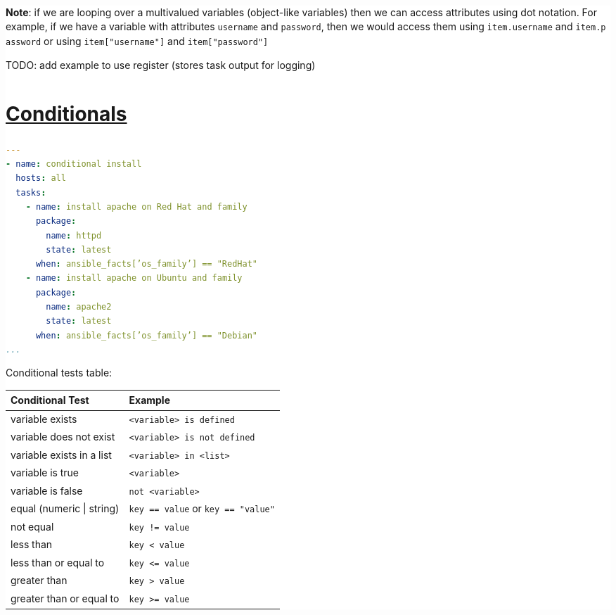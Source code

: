 **Note**: if we are looping over a multivalued variables (object-like variables) then we can access attributes using dot notation. For example, if we have a variable with attributes `username` and `password`, then we would access them using `item.username` and `item.password` or using `item["username"]` and `item["password"]`


TODO: add example to use register (stores task output for logging)

# [Conditionals](https://docs.ansible.com/ansible/latest/user_guide/playbooks_conditionals.html#playbooks-conditionals)

```yaml
---
- name: conditional install
  hosts: all
  tasks:
    - name: install apache on Red Hat and family
      package:
        name: httpd
        state: latest
      when: ansible_facts[’os_family’] == "RedHat"
    - name: install apache on Ubuntu and family
      package:
        name: apache2
        state: latest
      when: ansible_facts[’os_family’] == "Debian"
...
```

Conditional tests table:


| Conditional Test  | Example |
| :--- | :--- |
| variable exists | `<variable> is defined` |
| variable does not exist | `<variable> is not defined` |
| variable exists in a list | `<variable> in <list>` |
| variable is true | `<variable>` |
| variable is false | `not <variable>` |
| equal (numeric \| string) | `key == value` or `key == "value"` |
| not equal | `key != value` |
| less than | `key < value` |
| less than or equal to | `key <= value` |
| greater than | `key > value` |
| greater than or equal to | `key >= value` |
